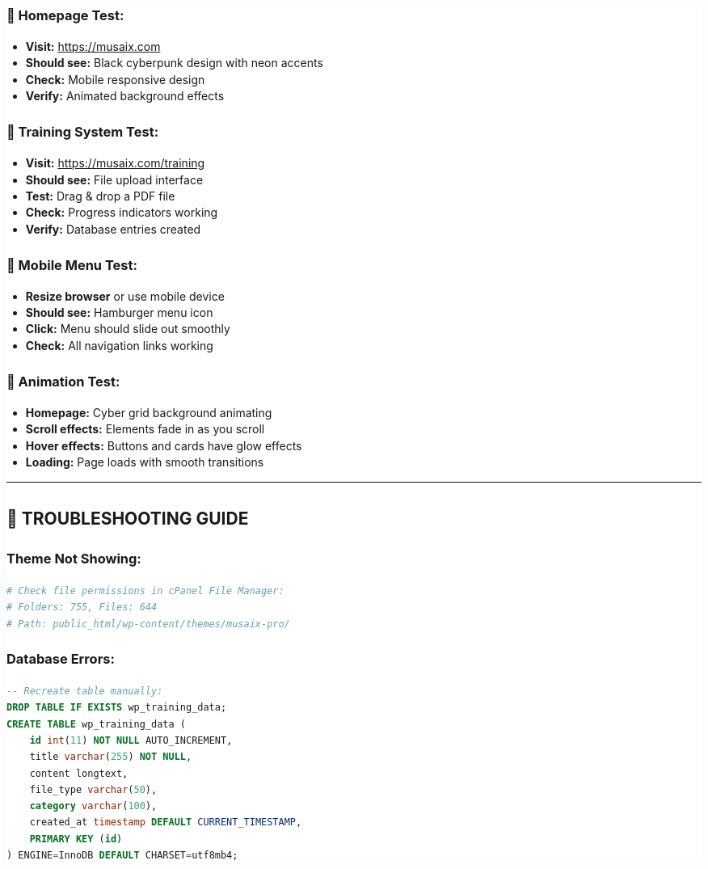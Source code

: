 ### **🎵 Homepage Test:**
- **Visit:** https://musaix.com
- **Should see:** Black cyberpunk design with neon accents
- **Check:** Mobile responsive design
- **Verify:** Animated background effects

### **🧠 Training System Test:**
- **Visit:** https://musaix.com/training
- **Should see:** File upload interface
- **Test:** Drag & drop a PDF file
- **Check:** Progress indicators working
- **Verify:** Database entries created

### **📱 Mobile Menu Test:**
- **Resize browser** or use mobile device
- **Should see:** Hamburger menu icon
- **Click:** Menu should slide out smoothly
- **Check:** All navigation links working

### **🎨 Animation Test:**
- **Homepage:** Cyber grid background animating
- **Scroll effects:** Elements fade in as you scroll
- **Hover effects:** Buttons and cards have glow effects
- **Loading:** Page loads with smooth transitions

---

## 🔧 **TROUBLESHOOTING GUIDE**

### **Theme Not Showing:**
```bash
# Check file permissions in cPanel File Manager:
# Folders: 755, Files: 644
# Path: public_html/wp-content/themes/musaix-pro/
```

### **Database Errors:**
```sql
-- Recreate table manually:
DROP TABLE IF EXISTS wp_training_data;
CREATE TABLE wp_training_data (
    id int(11) NOT NULL AUTO_INCREMENT,
    title varchar(255) NOT NULL,
    content longtext,
    file_type varchar(50),
    category varchar(100),
    created_at timestamp DEFAULT CURRENT_TIMESTAMP,
    PRIMARY KEY (id)
) ENGINE=InnoDB DEFAULT CHARSET=utf8mb4;
```
